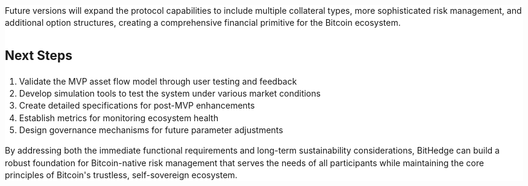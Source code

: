 Future versions will expand the protocol capabilities to include multiple collateral types, more sophisticated risk management, and additional option structures, creating a comprehensive financial primitive for the Bitcoin ecosystem.

## Next Steps

1. Validate the MVP asset flow model through user testing and feedback
2. Develop simulation tools to test the system under various market conditions
3. Create detailed specifications for post-MVP enhancements
4. Establish metrics for monitoring ecosystem health
5. Design governance mechanisms for future parameter adjustments

By addressing both the immediate functional requirements and long-term sustainability considerations, BitHedge can build a robust foundation for Bitcoin-native risk management that serves the needs of all participants while maintaining the core principles of Bitcoin's trustless, self-sovereign ecosystem.
